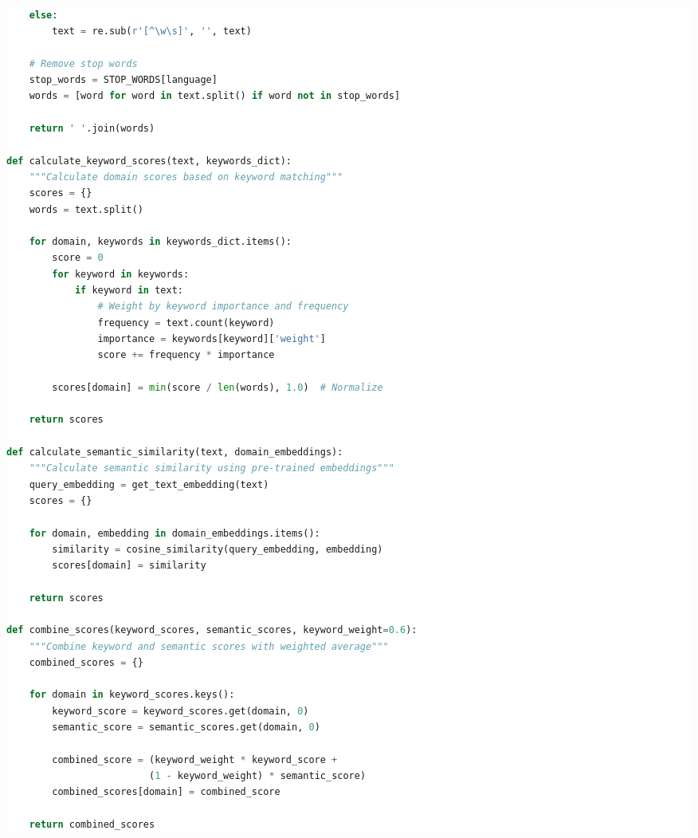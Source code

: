 ```python
    else:
        text = re.sub(r'[^\w\s]', '', text)
    
    # Remove stop words
    stop_words = STOP_WORDS[language]
    words = [word for word in text.split() if word not in stop_words]
    
    return ' '.join(words)

def calculate_keyword_scores(text, keywords_dict):
    """Calculate domain scores based on keyword matching"""
    scores = {}
    words = text.split()
    
    for domain, keywords in keywords_dict.items():
        score = 0
        for keyword in keywords:
            if keyword in text:
                # Weight by keyword importance and frequency
                frequency = text.count(keyword)
                importance = keywords[keyword]['weight']
                score += frequency * importance
        
        scores[domain] = min(score / len(words), 1.0)  # Normalize
    
    return scores

def calculate_semantic_similarity(text, domain_embeddings):
    """Calculate semantic similarity using pre-trained embeddings"""
    query_embedding = get_text_embedding(text)
    scores = {}
    
    for domain, embedding in domain_embeddings.items():
        similarity = cosine_similarity(query_embedding, embedding)
        scores[domain] = similarity
    
    return scores

def combine_scores(keyword_scores, semantic_scores, keyword_weight=0.6):
    """Combine keyword and semantic scores with weighted average"""
    combined_scores = {}
    
    for domain in keyword_scores.keys():
        keyword_score = keyword_scores.get(domain, 0)
        semantic_score = semantic_scores.get(domain, 0)
        
        combined_score = (keyword_weight * keyword_score + 
                         (1 - keyword_weight) * semantic_score)
        combined_scores[domain] = combined_score
    
    return combined_scores
```
